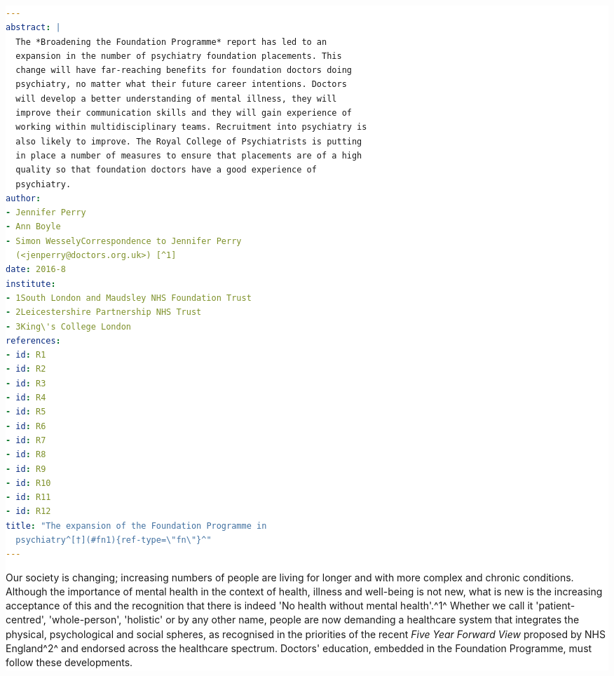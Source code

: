 ```yaml
---
abstract: |
  The *Broadening the Foundation Programme* report has led to an
  expansion in the number of psychiatry foundation placements. This
  change will have far-reaching benefits for foundation doctors doing
  psychiatry, no matter what their future career intentions. Doctors
  will develop a better understanding of mental illness, they will
  improve their communication skills and they will gain experience of
  working within multidisciplinary teams. Recruitment into psychiatry is
  also likely to improve. The Royal College of Psychiatrists is putting
  in place a number of measures to ensure that placements are of a high
  quality so that foundation doctors have a good experience of
  psychiatry.
author:
- Jennifer Perry
- Ann Boyle
- Simon WesselyCorrespondence to Jennifer Perry
  (<jenperry@doctors.org.uk>) [^1]
date: 2016-8
institute:
- 1South London and Maudsley NHS Foundation Trust
- 2Leicestershire Partnership NHS Trust
- 3King\'s College London
references:
- id: R1
- id: R2
- id: R3
- id: R4
- id: R5
- id: R6
- id: R7
- id: R8
- id: R9
- id: R10
- id: R11
- id: R12
title: "The expansion of the Foundation Programme in
  psychiatry^[†](#fn1){ref-type=\"fn\"}^"
---
```


Our society is changing; increasing numbers of people are living for
longer and with more complex and chronic conditions. Although the
importance of mental health in the context of health, illness and
well-being is not new, what is new is the increasing acceptance of this
and the recognition that there is indeed 'No health without mental
health'.^1^ Whether we call it 'patient-centred', 'whole-person',
'holistic' or by any other name, people are now demanding a healthcare
system that integrates the physical, psychological and social spheres,
as recognised in the priorities of the recent *Five Year Forward View*
proposed by NHS England^2^ and endorsed across the healthcare spectrum.
Doctors\' education, embedded in the Foundation Programme, must follow
these developments.


[^1]: **DrJennifer Perry**, Faculty of Medical Leadership and Management